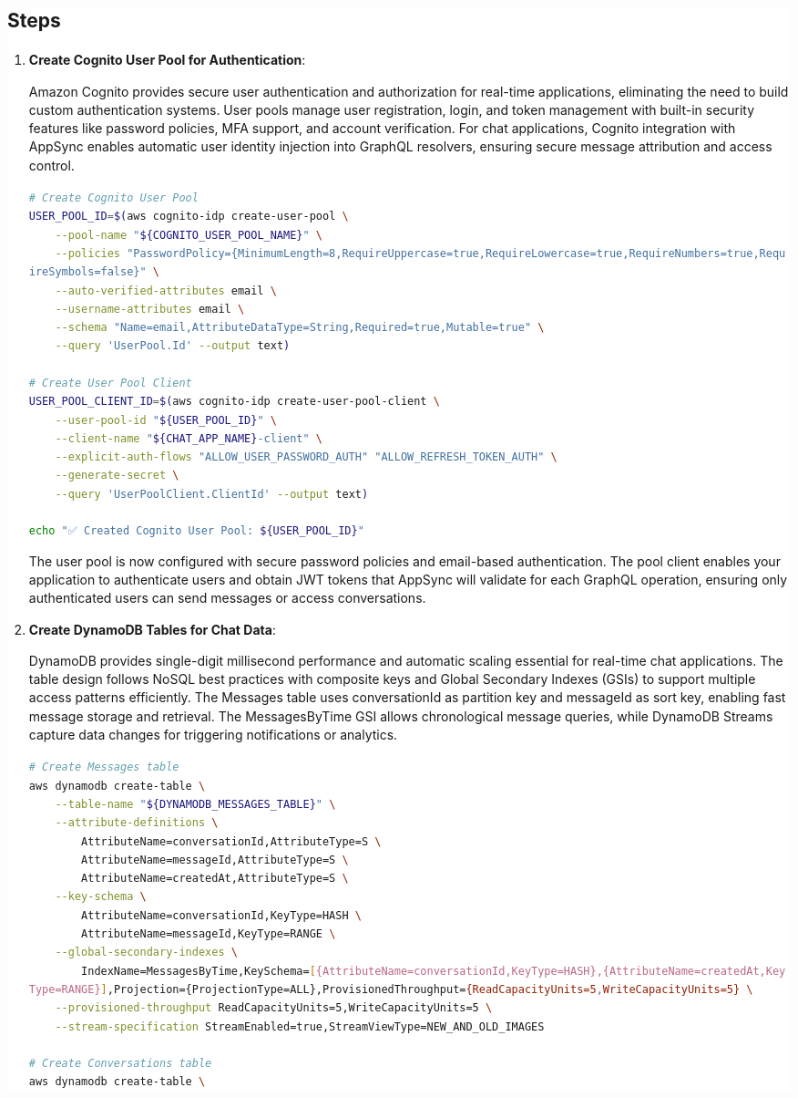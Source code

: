 ## Steps

1. **Create Cognito User Pool for Authentication**:

   Amazon Cognito provides secure user authentication and authorization for real-time applications, eliminating the need to build custom authentication systems. User pools manage user registration, login, and token management with built-in security features like password policies, MFA support, and account verification. For chat applications, Cognito integration with AppSync enables automatic user identity injection into GraphQL resolvers, ensuring secure message attribution and access control.

   ```bash
   # Create Cognito User Pool
   USER_POOL_ID=$(aws cognito-idp create-user-pool \
       --pool-name "${COGNITO_USER_POOL_NAME}" \
       --policies "PasswordPolicy={MinimumLength=8,RequireUppercase=true,RequireLowercase=true,RequireNumbers=true,RequireSymbols=false}" \
       --auto-verified-attributes email \
       --username-attributes email \
       --schema "Name=email,AttributeDataType=String,Required=true,Mutable=true" \
       --query 'UserPool.Id' --output text)
   
   # Create User Pool Client
   USER_POOL_CLIENT_ID=$(aws cognito-idp create-user-pool-client \
       --user-pool-id "${USER_POOL_ID}" \
       --client-name "${CHAT_APP_NAME}-client" \
       --explicit-auth-flows "ALLOW_USER_PASSWORD_AUTH" "ALLOW_REFRESH_TOKEN_AUTH" \
       --generate-secret \
       --query 'UserPoolClient.ClientId' --output text)
   
   echo "✅ Created Cognito User Pool: ${USER_POOL_ID}"
   ```

   The user pool is now configured with secure password policies and email-based authentication. The pool client enables your application to authenticate users and obtain JWT tokens that AppSync will validate for each GraphQL operation, ensuring only authenticated users can send messages or access conversations.

2. **Create DynamoDB Tables for Chat Data**:

   DynamoDB provides single-digit millisecond performance and automatic scaling essential for real-time chat applications. The table design follows NoSQL best practices with composite keys and Global Secondary Indexes (GSIs) to support multiple access patterns efficiently. The Messages table uses conversationId as partition key and messageId as sort key, enabling fast message storage and retrieval. The MessagesByTime GSI allows chronological message queries, while DynamoDB Streams capture data changes for triggering notifications or analytics.

   ```bash
   # Create Messages table
   aws dynamodb create-table \
       --table-name "${DYNAMODB_MESSAGES_TABLE}" \
       --attribute-definitions \
           AttributeName=conversationId,AttributeType=S \
           AttributeName=messageId,AttributeType=S \
           AttributeName=createdAt,AttributeType=S \
       --key-schema \
           AttributeName=conversationId,KeyType=HASH \
           AttributeName=messageId,KeyType=RANGE \
       --global-secondary-indexes \
           IndexName=MessagesByTime,KeySchema=[{AttributeName=conversationId,KeyType=HASH},{AttributeName=createdAt,KeyType=RANGE}],Projection={ProjectionType=ALL},ProvisionedThroughput={ReadCapacityUnits=5,WriteCapacityUnits=5} \
       --provisioned-throughput ReadCapacityUnits=5,WriteCapacityUnits=5 \
       --stream-specification StreamEnabled=true,StreamViewType=NEW_AND_OLD_IMAGES
   
   # Create Conversations table
   aws dynamodb create-table \
   ```